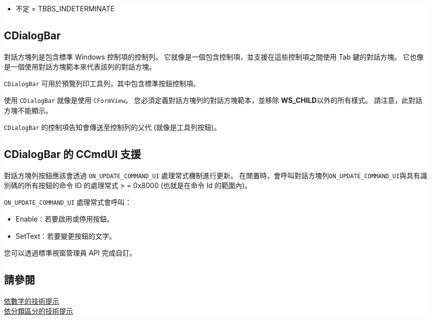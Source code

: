 -   不定 = TBBS_INDETERMINATE  
  
##  <a name="_mfcnotes_cdialogbar"></a> CDialogBar  
 對話方塊列是包含標準 Windows 控制項的控制列。 它就像是一個包含控制項，並支援在這些控制項之間使用 Tab 鍵的對話方塊。 它也像是一個使用對話方塊範本來代表該列的對話方塊。  
  
 `CDialogBar` 可用於預覽列印工具列，其中包含標準按鈕控制項。  
  
 使用 `CDialogBar` 就像是使用 `CFormView`。 您必須定義對話方塊列的對話方塊範本，並移除 **WS_CHILD**以外的所有樣式。 請注意，此對話方塊不能顯示。  
  
 `CDialogBar` 的控制項告知會傳送至控制列的父代 (就像是工具列按鈕)。  
  
## <a name="ccmdui-support-for-cdialogbar"></a>CDialogBar 的 CCmdUI 支援  
 對話方塊列按鈕應該會透過 `ON_UPDATE_COMMAND_UI` 處理常式機制進行更新。 在閒置時，會呼叫對話方塊列`ON_UPDATE_COMMAND_UI`與具有識別碼的所有按鈕的命令 ID 的處理常式 > = 0x8000 (也就是在命令 Id 的範圍內)。  
  
 `ON_UPDATE_COMMAND_UI` 處理常式會呼叫：  
  
-   Enable：若要啟用或停用按鈕。  
  
-   SetText：若要變更按鈕的文字。  
  
 您可以透過標準視窗管理員 API 完成自訂。  
  
## <a name="see-also"></a>請參閱  
 [依數字的技術提示](../mfc/technical-notes-by-number.md)   
 [依分類區分的技術提示](../mfc/technical-notes-by-category.md)

